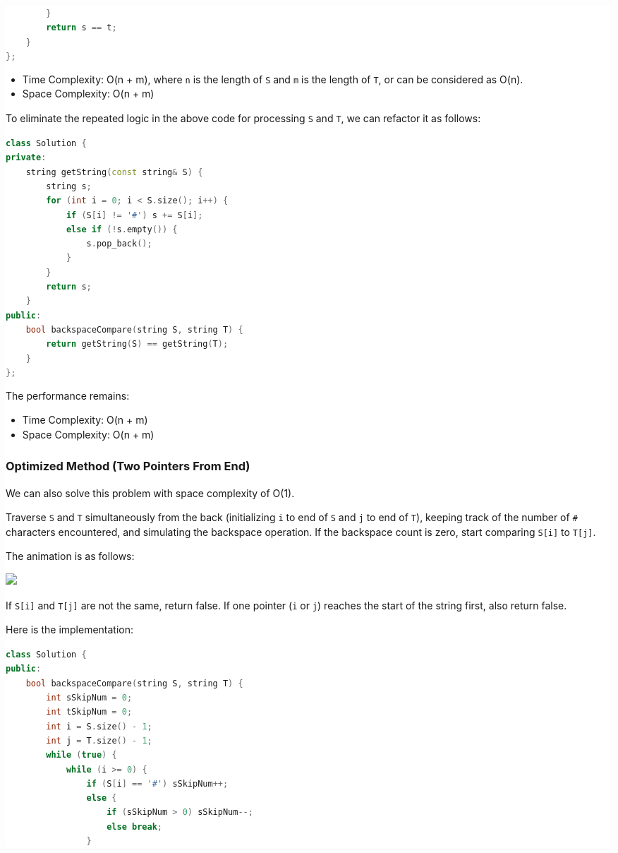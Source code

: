 ```CPP
        }
        return s == t;
    }
};
```
* Time Complexity: O(n + m), where `n` is the length of `S` and `m` is the length of `T`, or can be considered as O(n).
* Space Complexity: O(n + m)

To eliminate the repeated logic in the above code for processing `S` and `T`, we can refactor it as follows:

```CPP
class Solution {
private:
    string getString(const string& S) {
        string s;
        for (int i = 0; i < S.size(); i++) {
            if (S[i] != '#') s += S[i];
            else if (!s.empty()) {
                s.pop_back();
            }
        }
        return s;
    }
public:
    bool backspaceCompare(string S, string T) {
        return getString(S) == getString(T);
    }
};
```
The performance remains:
* Time Complexity: O(n + m)
* Space Complexity: O(n + m)

### Optimized Method (Two Pointers From End)

We can also solve this problem with space complexity of O(1).

Traverse `S` and `T` simultaneously from the back (initializing `i` to end of `S` and `j` to end of `T`), keeping track of the number of `#` characters encountered, and simulating the backspace operation. If the backspace count is zero, start comparing `S[i]` to `T[j]`.

The animation is as follows:

<img src='https://file1.kamacoder.com/i/algo/844.比较含退格的字符串.gif' width=600> 

If `S[i]` and `T[j]` are not the same, return false. If one pointer (`i` or `j`) reaches the start of the string first, also return false.

Here is the implementation:

```CPP
class Solution {
public:
    bool backspaceCompare(string S, string T) {
        int sSkipNum = 0;
        int tSkipNum = 0;
        int i = S.size() - 1;
        int j = T.size() - 1;
        while (true) {
            while (i >= 0) {
                if (S[i] == '#') sSkipNum++;
                else {
                    if (sSkipNum > 0) sSkipNum--;
                    else break;
                }
```